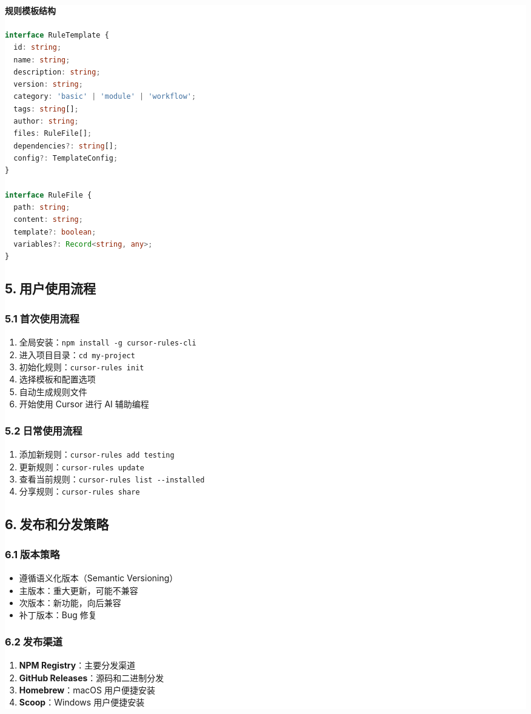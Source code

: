 #### 规则模板结构
```typescript
interface RuleTemplate {
  id: string;
  name: string;
  description: string;
  version: string;
  category: 'basic' | 'module' | 'workflow';
  tags: string[];
  author: string;
  files: RuleFile[];
  dependencies?: string[];
  config?: TemplateConfig;
}

interface RuleFile {
  path: string;
  content: string;
  template?: boolean;
  variables?: Record<string, any>;
}
```

## 5. 用户使用流程

### 5.1 首次使用流程
1. 全局安装：`npm install -g cursor-rules-cli`
2. 进入项目目录：`cd my-project`
3. 初始化规则：`cursor-rules init`
4. 选择模板和配置选项
5. 自动生成规则文件
6. 开始使用 Cursor 进行 AI 辅助编程

### 5.2 日常使用流程
1. 添加新规则：`cursor-rules add testing`
2. 更新规则：`cursor-rules update`
3. 查看当前规则：`cursor-rules list --installed`
4. 分享规则：`cursor-rules share`

## 6. 发布和分发策略

### 6.1 版本策略
- 遵循语义化版本（Semantic Versioning）
- 主版本：重大更新，可能不兼容
- 次版本：新功能，向后兼容
- 补丁版本：Bug 修复

### 6.2 发布渠道
1. **NPM Registry**：主要分发渠道
2. **GitHub Releases**：源码和二进制分发
3. **Homebrew**：macOS 用户便捷安装
4. **Scoop**：Windows 用户便捷安装
